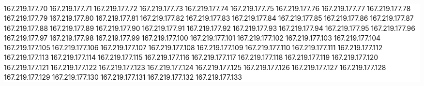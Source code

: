 167.219.177.70
167.219.177.71
167.219.177.72
167.219.177.73
167.219.177.74
167.219.177.75
167.219.177.76
167.219.177.77
167.219.177.78
167.219.177.79
167.219.177.80
167.219.177.81
167.219.177.82
167.219.177.83
167.219.177.84
167.219.177.85
167.219.177.86
167.219.177.87
167.219.177.88
167.219.177.89
167.219.177.90
167.219.177.91
167.219.177.92
167.219.177.93
167.219.177.94
167.219.177.95
167.219.177.96
167.219.177.97
167.219.177.98
167.219.177.99
167.219.177.100
167.219.177.101
167.219.177.102
167.219.177.103
167.219.177.104
167.219.177.105
167.219.177.106
167.219.177.107
167.219.177.108
167.219.177.109
167.219.177.110
167.219.177.111
167.219.177.112
167.219.177.113
167.219.177.114
167.219.177.115
167.219.177.116
167.219.177.117
167.219.177.118
167.219.177.119
167.219.177.120
167.219.177.121
167.219.177.122
167.219.177.123
167.219.177.124
167.219.177.125
167.219.177.126
167.219.177.127
167.219.177.128
167.219.177.129
167.219.177.130
167.219.177.131
167.219.177.132
167.219.177.133